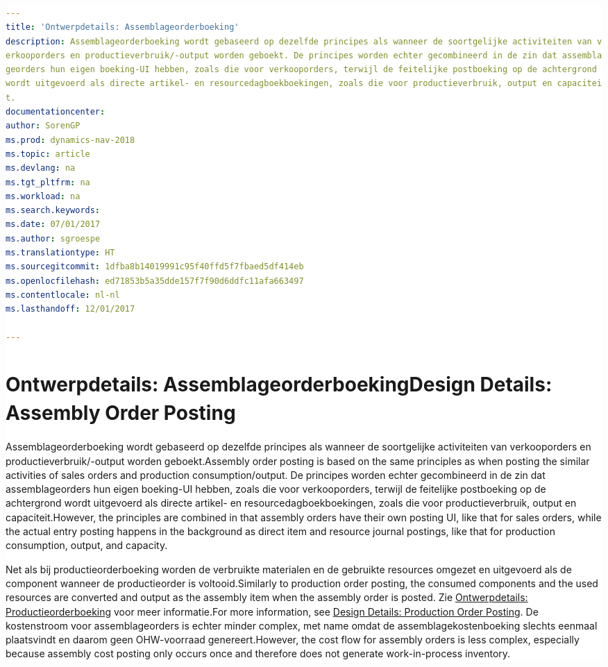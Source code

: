 ```yaml
---
title: 'Ontwerpdetails: Assemblageorderboeking'
description: Assemblageorderboeking wordt gebaseerd op dezelfde principes als wanneer de soortgelijke activiteiten van verkooporders en productieverbruik/-output worden geboekt. De principes worden echter gecombineerd in de zin dat assemblageorders hun eigen boeking-UI hebben, zoals die voor verkooporders, terwijl de feitelijke postboeking op de achtergrond wordt uitgevoerd als directe artikel- en resourcedagboekboekingen, zoals die voor productieverbruik, output en capaciteit.
documentationcenter: 
author: SorenGP
ms.prod: dynamics-nav-2018
ms.topic: article
ms.devlang: na
ms.tgt_pltfrm: na
ms.workload: na
ms.search.keywords: 
ms.date: 07/01/2017
ms.author: sgroespe
ms.translationtype: HT
ms.sourcegitcommit: 1dfba8b14019991c95f40ffd5f7fbaed5df414eb
ms.openlocfilehash: ed71853b5a35dde157f7f90d6ddfc11afa663497
ms.contentlocale: nl-nl
ms.lasthandoff: 12/01/2017

---
```

# <a name="design-details-assembly-order-posting"></a><span data-ttu-id="388c6-104">Ontwerpdetails: Assemblageorderboeking</span><span class="sxs-lookup"><span data-stu-id="388c6-104">Design Details: Assembly Order Posting</span></span>
<span data-ttu-id="388c6-105">Assemblageorderboeking wordt gebaseerd op dezelfde principes als wanneer de soortgelijke activiteiten van verkooporders en productieverbruik/-output worden geboekt.</span><span class="sxs-lookup"><span data-stu-id="388c6-105">Assembly order posting is based on the same principles as when posting the similar activities of sales orders and production consumption/output.</span></span> <span data-ttu-id="388c6-106">De principes worden echter gecombineerd in de zin dat assemblageorders hun eigen boeking-UI hebben, zoals die voor verkooporders, terwijl de feitelijke postboeking op de achtergrond wordt uitgevoerd als directe artikel- en resourcedagboekboekingen, zoals die voor productieverbruik, output en capaciteit.</span><span class="sxs-lookup"><span data-stu-id="388c6-106">However, the principles are combined in that assembly orders have their own posting UI, like that for sales orders, while the actual entry posting happens in the background as direct item and resource journal postings, like that for production consumption, output, and capacity.</span></span>  

<span data-ttu-id="388c6-107">Net als bij productieorderboeking worden de verbruikte materialen en de gebruikte resources omgezet en uitgevoerd als de component wanneer de productieorder is voltooid.</span><span class="sxs-lookup"><span data-stu-id="388c6-107">Similarly to production order posting, the consumed components and the used resources are converted and output as the assembly item when the assembly order is posted.</span></span> <span data-ttu-id="388c6-108">Zie [Ontwerpdetails: Productieorderboeking](design-details-production-order-posting.md) voor meer informatie.</span><span class="sxs-lookup"><span data-stu-id="388c6-108">For more information, see [Design Details: Production Order Posting](design-details-production-order-posting.md).</span></span> <span data-ttu-id="388c6-109">De kostenstroom voor assemblageorders is echter minder complex, met name omdat de assemblagekostenboeking slechts eenmaal plaatsvindt en daarom geen OHW-voorraad genereert.</span><span class="sxs-lookup"><span data-stu-id="388c6-109">However, the cost flow for assembly orders is less complex, especially because assembly cost posting only occurs once and therefore does not generate work-in-process inventory.</span></span>  
